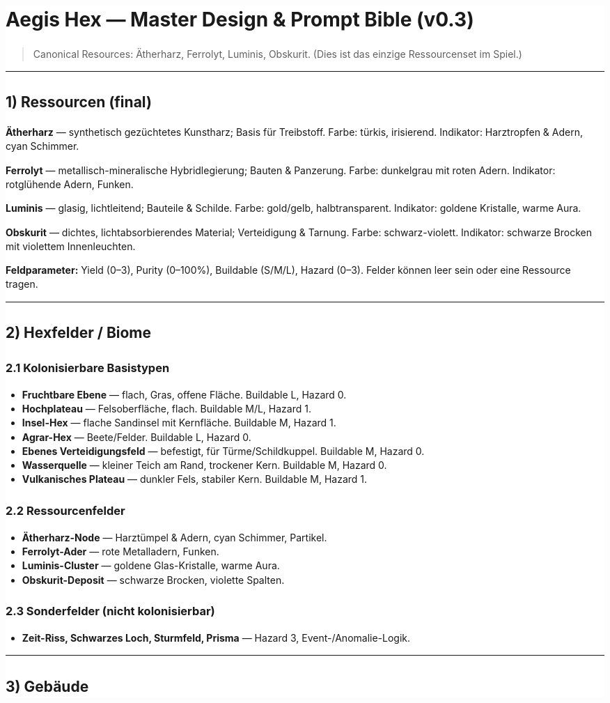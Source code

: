 # Aegis Hex — Master Design & Prompt Bible (v0.3)

> Canonical Resources: Ätherharz, Ferrolyt, Luminis, Obskurit. (Dies ist das einzige Ressourcenset im Spiel.)

---

## 1) Ressourcen (final)

**Ätherharz** — synthetisch gezüchtetes Kunstharz; Basis für Treibstoff. Farbe: türkis, irisierend. Indikator: Harztropfen & Adern, cyan Schimmer.

**Ferrolyt** — metallisch-mineralische Hybridlegierung; Bauten & Panzerung. Farbe: dunkelgrau mit roten Adern. Indikator: rotglühende Adern, Funken.

**Luminis** — glasig, lichtleitend; Bauteile & Schilde. Farbe: gold/gelb, halbtransparent. Indikator: goldene Kristalle, warme Aura.

**Obskurit** — dichtes, lichtabsorbierendes Material; Verteidigung & Tarnung. Farbe: schwarz-violett. Indikator: schwarze Brocken mit violettem Innenleuchten.

**Feldparameter:** Yield (0–3), Purity (0–100%), Buildable (S/M/L), Hazard (0–3). Felder können leer sein oder eine Ressource tragen.

---

## 2) Hexfelder / Biome

### 2.1 Kolonisierbare Basistypen

- **Fruchtbare Ebene** — flach, Gras, offene Fläche. Buildable L, Hazard 0.
- **Hochplateau** — Felsoberfläche, flach. Buildable M/L, Hazard 1.
- **Insel-Hex** — flache Sandinsel mit Kernfläche. Buildable M, Hazard 1.
- **Agrar-Hex** — Beete/Felder. Buildable L, Hazard 0.
- **Ebenes Verteidigungsfeld** — befestigt, für Türme/Schildkuppel. Buildable M, Hazard 0.
- **Wasserquelle** — kleiner Teich am Rand, trockener Kern. Buildable M, Hazard 0.
- **Vulkanisches Plateau** — dunkler Fels, stabiler Kern. Buildable M, Hazard 1.

### 2.2 Ressourcenfelder

- **Ätherharz-Node** — Harztümpel & Adern, cyan Schimmer, Partikel.
- **Ferrolyt-Ader** — rote Metalladern, Funken.
- **Luminis-Cluster** — goldene Glas-Kristalle, warme Aura.
- **Obskurit-Deposit** — schwarze Brocken, violette Spalten.

### 2.3 Sonderfelder (nicht kolonisierbar)

- **Zeit-Riss, Schwarzes Loch, Sturmfeld, Prisma** — Hazard 3, Event-/Anomalie-Logik.

---

## 3) Gebäude
